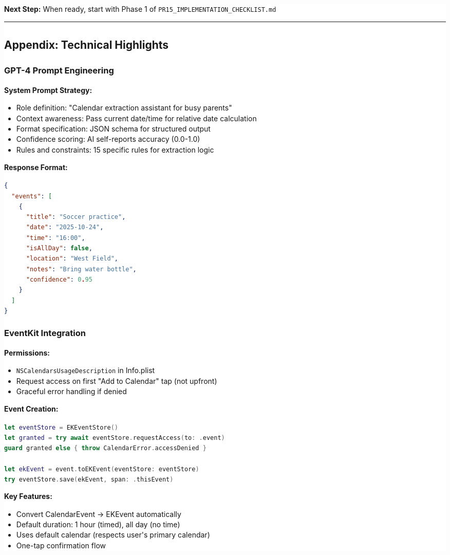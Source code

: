 **Next Step:** When ready, start with Phase 1 of `PR15_IMPLEMENTATION_CHECKLIST.md`

---

## Appendix: Technical Highlights

### GPT-4 Prompt Engineering

**System Prompt Strategy:**
- Role definition: "Calendar extraction assistant for busy parents"
- Context awareness: Pass current date/time for relative date calculation
- Format specification: JSON schema for structured output
- Confidence scoring: AI self-reports accuracy (0.0-1.0)
- Rules and constraints: 15 specific rules for extraction logic

**Response Format:**
```json
{
  "events": [
    {
      "title": "Soccer practice",
      "date": "2025-10-24",
      "time": "16:00",
      "isAllDay": false,
      "location": "West Field",
      "notes": "Bring water bottle",
      "confidence": 0.95
    }
  ]
}
```

### EventKit Integration

**Permissions:**
- `NSCalendarsUsageDescription` in Info.plist
- Request access on first "Add to Calendar" tap (not upfront)
- Graceful error handling if denied

**Event Creation:**
```swift
let eventStore = EKEventStore()
let granted = try await eventStore.requestAccess(to: .event)
guard granted else { throw CalendarError.accessDenied }

let ekEvent = event.toEKEvent(eventStore: eventStore)
try eventStore.save(ekEvent, span: .thisEvent)
```

**Key Features:**
- Convert CalendarEvent → EKEvent automatically
- Default duration: 1 hour (timed), all day (no time)
- Uses default calendar (respects user's primary calendar)
- One-tap confirmation flow
